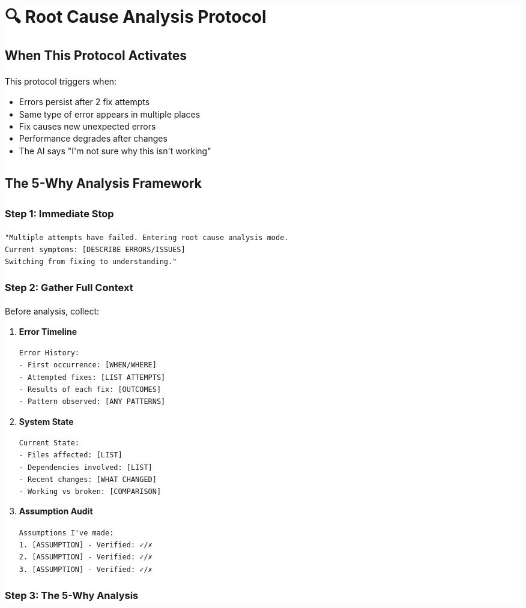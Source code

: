 # 🔍 Root Cause Analysis Protocol

## When This Protocol Activates

This protocol triggers when:
- Errors persist after 2 fix attempts
- Same type of error appears in multiple places
- Fix causes new unexpected errors
- Performance degrades after changes
- The AI says "I'm not sure why this isn't working"

## The 5-Why Analysis Framework

### Step 1: Immediate Stop
```
"Multiple attempts have failed. Entering root cause analysis mode.
Current symptoms: [DESCRIBE ERRORS/ISSUES]
Switching from fixing to understanding."
```

### Step 2: Gather Full Context

Before analysis, collect:

1. **Error Timeline**
   ```
   Error History:
   - First occurrence: [WHEN/WHERE]
   - Attempted fixes: [LIST ATTEMPTS]
   - Results of each fix: [OUTCOMES]
   - Pattern observed: [ANY PATTERNS]
   ```

2. **System State**
   ```
   Current State:
   - Files affected: [LIST]
   - Dependencies involved: [LIST]
   - Recent changes: [WHAT CHANGED]
   - Working vs broken: [COMPARISON]
   ```

3. **Assumption Audit**
   ```
   Assumptions I've made:
   1. [ASSUMPTION] - Verified: ✓/✗
   2. [ASSUMPTION] - Verified: ✓/✗
   3. [ASSUMPTION] - Verified: ✓/✗
   ```

### Step 3: The 5-Why Analysis
